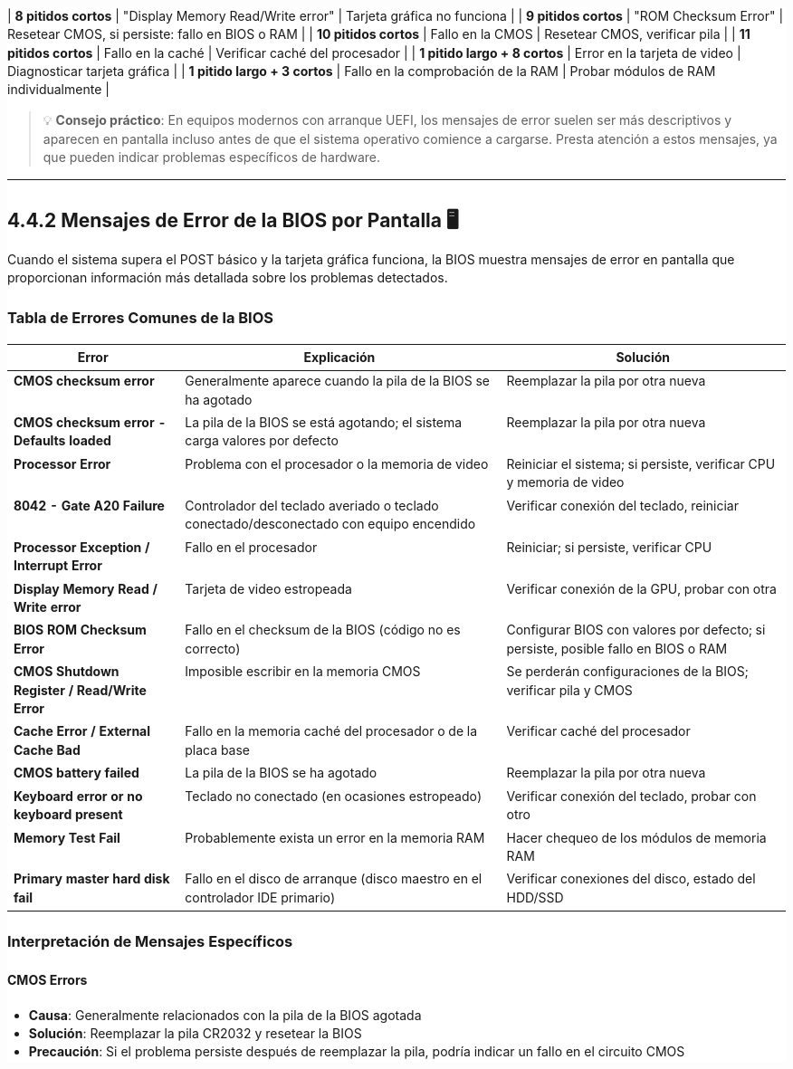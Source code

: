 | **8 pitidos cortos** | "Display Memory Read/Write error" | Tarjeta gráfica no funciona |
| **9 pitidos cortos** | "ROM Checksum Error" | Resetear CMOS, si persiste: fallo en BIOS o RAM |
| **10 pitidos cortos** | Fallo en la CMOS | Resetear CMOS, verificar pila |
| **11 pitidos cortos** | Fallo en la caché | Verificar caché del procesador |
| **1 pitido largo + 8 cortos** | Error en la tarjeta de video | Diagnosticar tarjeta gráfica |
| **1 pitido largo + 3 cortos** | Fallo en la comprobación de la RAM | Probar módulos de RAM individualmente |

> 💡 **Consejo práctico**: En equipos modernos con arranque UEFI, los mensajes de error suelen ser más descriptivos y aparecen en pantalla incluso antes de que el sistema operativo comience a cargarse. Presta atención a estos mensajes, ya que pueden indicar problemas específicos de hardware.

---

## 4.4.2 Mensajes de Error de la BIOS por Pantalla 🖥️

Cuando el sistema supera el POST básico y la tarjeta gráfica funciona, la BIOS muestra mensajes de error en pantalla que proporcionan información más detallada sobre los problemas detectados.

### Tabla de Errores Comunes de la BIOS

| Error | Explicación | Solución |
|-------|-------------|----------|
| **CMOS checksum error** | Generalmente aparece cuando la pila de la BIOS se ha agotado | Reemplazar la pila por otra nueva |
| **CMOS checksum error - Defaults loaded** | La pila de la BIOS se está agotando; el sistema carga valores por defecto | Reemplazar la pila por otra nueva |
| **Processor Error** | Problema con el procesador o la memoria de video | Reiniciar el sistema; si persiste, verificar CPU y memoria de video |
| **8042 - Gate A20 Failure** | Controlador del teclado averiado o teclado conectado/desconectado con equipo encendido | Verificar conexión del teclado, reiniciar |
| **Processor Exception / Interrupt Error** | Fallo en el procesador | Reiniciar; si persiste, verificar CPU |
| **Display Memory Read / Write error** | Tarjeta de video estropeada | Verificar conexión de la GPU, probar con otra |
| **BIOS ROM Checksum Error** | Fallo en el checksum de la BIOS (código no es correcto) | Configurar BIOS con valores por defecto; si persiste, posible fallo en BIOS o RAM |
| **CMOS Shutdown Register / Read/Write Error** | Imposible escribir en la memoria CMOS | Se perderán configuraciones de la BIOS; verificar pila y CMOS |
| **Cache Error / External Cache Bad** | Fallo en la memoria caché del procesador o de la placa base | Verificar caché del procesador |
| **CMOS battery failed** | La pila de la BIOS se ha agotado | Reemplazar la pila por otra nueva |
| **Keyboard error or no keyboard present** | Teclado no conectado (en ocasiones estropeado) | Verificar conexión del teclado, probar con otro |
| **Memory Test Fail** | Probablemente exista un error en la memoria RAM | Hacer chequeo de los módulos de memoria RAM |
| **Primary master hard disk fail** | Fallo en el disco de arranque (disco maestro en el controlador IDE primario) | Verificar conexiones del disco, estado del HDD/SSD |

### Interpretación de Mensajes Específicos

#### **CMOS Errors**
- **Causa**: Generalmente relacionados con la pila de la BIOS agotada
- **Solución**: Reemplazar la pila CR2032 y resetear la BIOS
- **Precaución**: Si el problema persiste después de reemplazar la pila, podría indicar un fallo en el circuito CMOS
